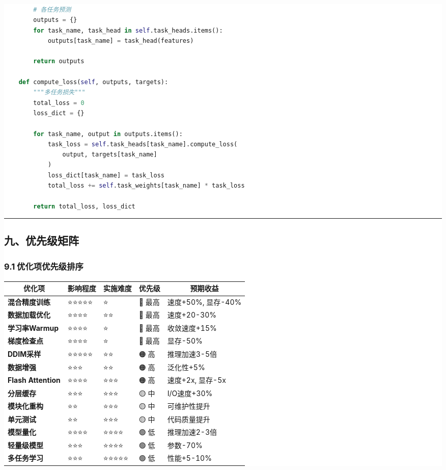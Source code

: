 ```python
        # 各任务预测
        outputs = {}
        for task_name, task_head in self.task_heads.items():
            outputs[task_name] = task_head(features)
        
        return outputs
    
    def compute_loss(self, outputs, targets):
        """多任务损失"""
        total_loss = 0
        loss_dict = {}
        
        for task_name, output in outputs.items():
            task_loss = self.task_heads[task_name].compute_loss(
                output, targets[task_name]
            )
            loss_dict[task_name] = task_loss
            total_loss += self.task_weights[task_name] * task_loss
        
        return total_loss, loss_dict
```

---

## 九、优先级矩阵

### 9.1 优化项优先级排序

| 优化项 | 影响程度 | 实施难度 | 优先级 | 预期收益 |
|--------|---------|---------|--------|---------|
| **混合精度训练** | ⭐⭐⭐⭐⭐ | ⭐ | 🔴 最高 | 速度+50%, 显存-40% |
| **数据加载优化** | ⭐⭐⭐⭐ | ⭐⭐ | 🔴 最高 | 速度+20-30% |
| **学习率Warmup** | ⭐⭐⭐⭐ | ⭐ | 🔴 最高 | 收敛速度+15% |
| **梯度检查点** | ⭐⭐⭐⭐ | ⭐ | 🔴 最高 | 显存-50% |
| **DDIM采样** | ⭐⭐⭐⭐⭐ | ⭐⭐ | 🟠 高 | 推理加速3-5倍 |
| **数据增强** | ⭐⭐⭐ | ⭐⭐ | 🟠 高 | 泛化性+5% |
| **Flash Attention** | ⭐⭐⭐⭐ | ⭐⭐⭐ | 🟠 高 | 速度+2x, 显存-5x |
| **分层缓存** | ⭐⭐⭐ | ⭐⭐⭐ | 🟡 中 | I/O速度+30% |
| **模块化重构** | ⭐⭐ | ⭐⭐⭐ | 🟡 中 | 可维护性提升 |
| **单元测试** | ⭐⭐ | ⭐⭐⭐ | 🟡 中 | 代码质量提升 |
| **模型量化** | ⭐⭐⭐⭐ | ⭐⭐⭐⭐ | 🟢 低 | 推理加速2-3倍 |
| **轻量级模型** | ⭐⭐⭐ | ⭐⭐⭐⭐ | 🟢 低 | 参数-70% |
| **多任务学习** | ⭐⭐⭐ | ⭐⭐⭐⭐⭐ | 🟢 低 | 性能+5-10% |
